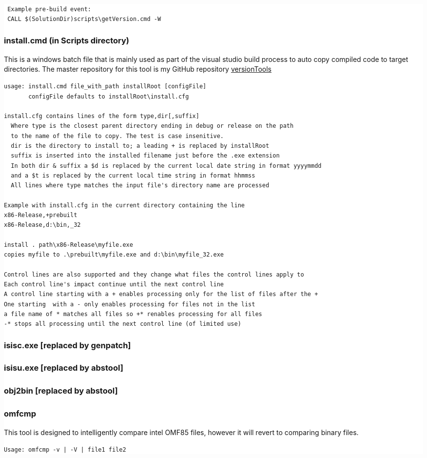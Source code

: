 ```
 Example pre-build event:
 CALL $(SolutionDir)scripts\getVersion.cmd -W
```

### install.cmd (in Scripts directory)

This is a windows batch file that is mainly used as part of the visual studio build process to auto copy compiled code to target directories. The master repository for this tool is my GitHub repository [versionTools](https://github.com/ogdenpm/versionTools)

```
usage: install.cmd file_with_path installRoot [configFile]
       configFile defaults to installRoot\install.cfg

install.cfg contains lines of the form type,dir[,suffix]
  Where type is the closest parent directory ending in debug or release on the path
  to the name of the file to copy. The test is case insenitive.
  dir is the directory to install to; a leading + is replaced by installRoot
  suffix is inserted into the installed filename just before the .exe extension
  In both dir & suffix a $d is replaced by the current local date string in format yyyymmdd
  and a $t is replaced by the current local time string in format hhmmss
  All lines where type matches the input file's directory name are processed

Example with install.cfg in the current directory containing the line
x86-Release,+prebuilt
x86-Release,d:\bin,_32

install . path\x86-Release\myfile.exe
copies myfile to .\prebuilt\myfile.exe and d:\bin\myfile_32.exe

Control lines are also supported and they change what files the control lines apply to
Each control line's impact continue until the next control line
A control line starting with a + enables processing only for the list of files after the +
One starting  with a - only enables processing for files not in the list
a file name of * matches all files so +* renables processing for all files
-* stops all processing until the next control line (of limited use)
```

### isisc.exe [replaced by genpatch]

### isisu.exe [replaced by abstool]

### obj2bin [replaced by abstool]

### omfcmp

This tool is designed to intelligently compare intel OMF85 files, however it will revert to comparing binary files.

```
Usage: omfcmp -v | -V | file1 file2
```
